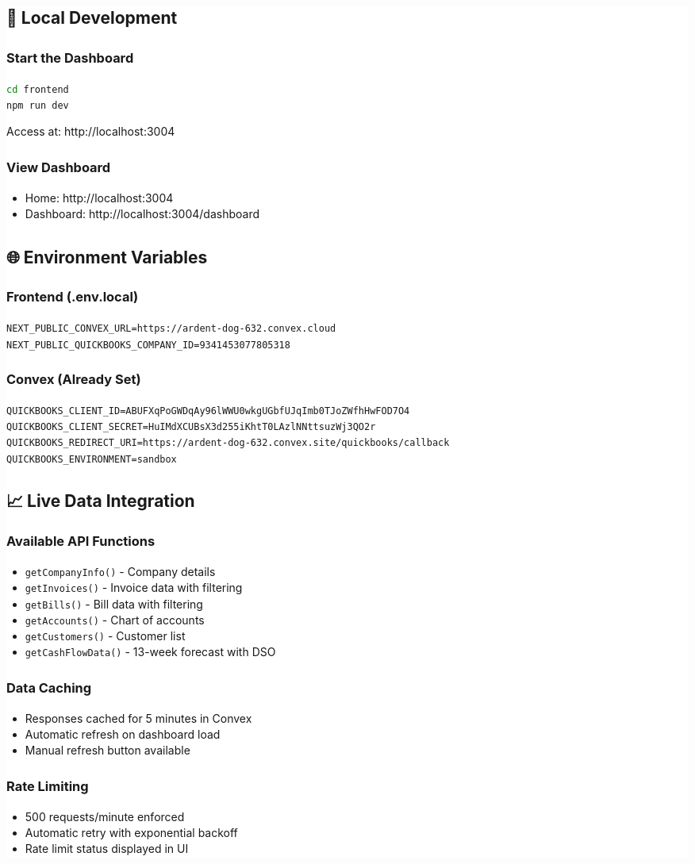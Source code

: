 ## 🔧 Local Development

### Start the Dashboard
```bash
cd frontend
npm run dev
```
Access at: http://localhost:3004

### View Dashboard
- Home: http://localhost:3004
- Dashboard: http://localhost:3004/dashboard

## 🌐 Environment Variables

### Frontend (.env.local)
```
NEXT_PUBLIC_CONVEX_URL=https://ardent-dog-632.convex.cloud
NEXT_PUBLIC_QUICKBOOKS_COMPANY_ID=9341453077805318
```

### Convex (Already Set)
```
QUICKBOOKS_CLIENT_ID=ABUFXqPoGWDqAy96lWWU0wkgUGbfUJqImb0TJoZWfhHwFOD7O4
QUICKBOOKS_CLIENT_SECRET=HuIMdXCUBsX3d255iKhtT0LAzlNNttsuzWj3QO2r
QUICKBOOKS_REDIRECT_URI=https://ardent-dog-632.convex.site/quickbooks/callback
QUICKBOOKS_ENVIRONMENT=sandbox
```

## 📈 Live Data Integration

### Available API Functions
- `getCompanyInfo()` - Company details
- `getInvoices()` - Invoice data with filtering
- `getBills()` - Bill data with filtering
- `getAccounts()` - Chart of accounts
- `getCustomers()` - Customer list
- `getCashFlowData()` - 13-week forecast with DSO

### Data Caching
- Responses cached for 5 minutes in Convex
- Automatic refresh on dashboard load
- Manual refresh button available

### Rate Limiting
- 500 requests/minute enforced
- Automatic retry with exponential backoff
- Rate limit status displayed in UI
